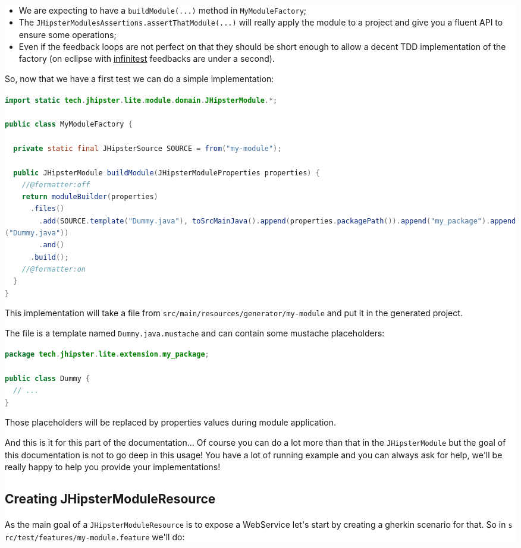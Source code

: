 - We are expecting to have a `buildModule(...)` method in `MyModuleFactory`;
- The `JHipsterModulesAssertions.assertThatModule(...)` will really apply the module to a project and give you a fluent API to ensure some operations;
- Even if the feedback loops are not perfect on that they should be short enough to allow a decent TDD implementation of the factory (on eclipse with [infinitest](https://infinitest.github.io/) feedbacks are under a second).

So, now that we have a first test we can do a simple implementation:

```java
import static tech.jhipster.lite.module.domain.JHipsterModule.*;

public class MyModuleFactory {

  private static final JHipsterSource SOURCE = from("my-module");

  public JHipsterModule buildModule(JHipsterModuleProperties properties) {
    //@formatter:off
    return moduleBuilder(properties)
      .files()
        .add(SOURCE.template("Dummy.java"), toSrcMainJava().append(properties.packagePath()).append("my_package").append("Dummy.java"))
        .and()
      .build();
    //@formatter:on
  }
}

```

This implementation will take a file from `src/main/resources/generator/my-module` and put it in the generated project.

The file is a template named `Dummy.java.mustache` and can contain some mustache placeholders:

```java
package tech.jhipster.lite.extension.my_package;

public class Dummy {
  // ...
}

```

Those placeholders will be replaced by properties values during module application.

And this is it for this part of the documentation... Of course you can do a lot more than that in the `JHipsterModule` but the goal of this documentation is not to go deep in this usage! You have a lot of running example and you can always ask for help, we'll be really happy to help you provide your implementations!

## Creating JHipsterModuleResource

As the main goal of a `JHipsterModuleResource` is to expose a WebService let's start by creating a gherkin scenario for that. So in `src/test/features/my-module.feature` we'll do:
